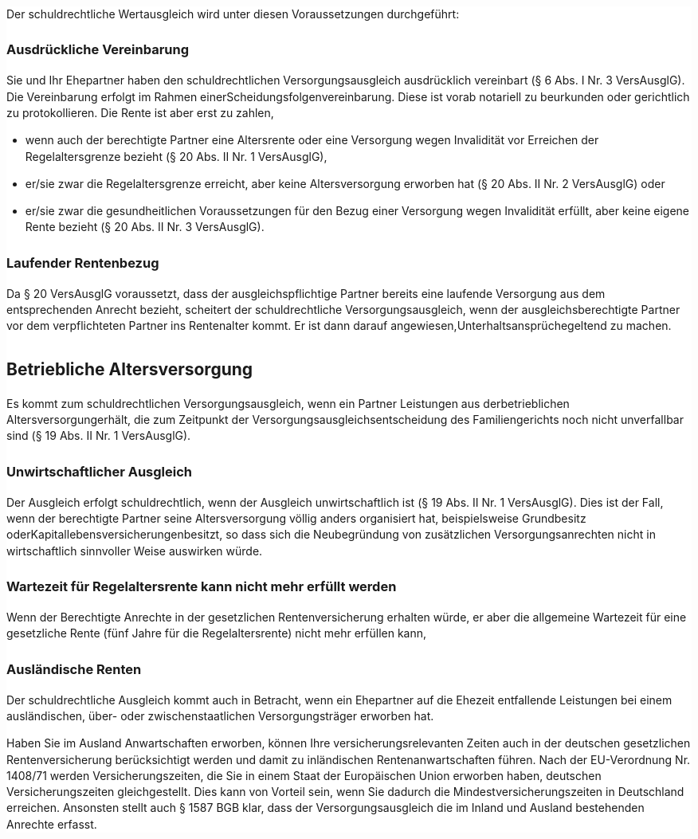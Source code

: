 Der schuldrechtliche Wertausgleich wird unter diesen Voraussetzungen durchgeführt:

### Ausdrückliche Vereinbarung

Sie und Ihr Ehepartner haben den schuldrechtlichen Versorgungsausgleich ausdrücklich vereinbart (§ 6 Abs. I Nr. 3 VersAusglG). Die Vereinbarung erfolgt im Rahmen einerScheidungsfolgenvereinbarung. Diese ist vorab notariell zu beurkunden oder gerichtlich zu protokollieren. Die Rente ist aber erst zu zahlen,

- wenn auch der berechtigte Partner eine Altersrente oder eine Versorgung wegen Invalidität vor Erreichen der Regelaltersgrenze bezieht (§ 20 Abs. II Nr. 1 VersAusglG),

- er/sie zwar die Regelaltersgrenze erreicht, aber keine Altersversorgung erworben hat (§ 20 Abs. II Nr. 2 VersAusglG) oder

- er/sie zwar die gesundheitlichen Voraussetzungen für den Bezug einer Versorgung wegen Invalidität erfüllt, aber keine eigene Rente bezieht (§ 20 Abs. II Nr. 3 VersAusglG).

### Laufender Rentenbezug

Da § 20 VersAusglG voraussetzt, dass der ausgleichspflichtige Partner bereits eine laufende Versorgung aus dem entsprechenden Anrecht bezieht, scheitert der schuldrechtliche Versorgungsausgleich, wenn der ausgleichsberechtigte Partner vor dem verpflichteten Partner ins Rentenalter kommt. Er ist dann darauf angewiesen,Unterhaltsansprüchegeltend zu machen.

## Betriebliche Altersversorgung

Es kommt zum schuldrechtlichen Versorgungsausgleich, wenn ein Partner Leistungen aus derbetrieblichen Altersversorgungerhält, die zum Zeitpunkt der Versorgungsausgleichsentscheidung des Familiengerichts noch nicht unverfallbar sind (§ 19 Abs. II Nr. 1 VersAusglG).

### Unwirtschaftlicher Ausgleich

Der Ausgleich erfolgt schuldrechtlich, wenn der Ausgleich unwirtschaftlich ist (§ 19 Abs. II Nr. 1 VersAusglG). Dies ist der Fall, wenn der berechtigte Partner seine Altersversorgung völlig anders organisiert hat, beispielsweise Grundbesitz oderKapitallebensversicherungenbesitzt, so dass sich die Neubegründung von zusätzlichen Versorgungsanrechten nicht in wirtschaftlich sinnvoller Weise auswirken würde.

### Wartezeit für Regelaltersrente kann nicht mehr erfüllt werden

Wenn der Berechtigte Anrechte in der gesetzlichen Rentenversicherung erhalten würde, er aber die allgemeine Wartezeit für eine gesetzliche Rente (fünf Jahre für die Regelaltersrente) nicht mehr erfüllen kann,

### Ausländische Renten

Der schuldrechtliche Ausgleich kommt auch in Betracht, wenn ein Ehepartner auf die Ehezeit entfallende Leistungen bei einem ausländischen, über- oder zwischenstaatlichen Versorgungsträger erworben hat.

Haben Sie im Ausland Anwartschaften erworben, können Ihre versicherungsrelevanten Zeiten auch in der deutschen gesetzlichen Rentenversicherung berücksichtigt werden und damit zu inländischen Rentenanwartschaften führen. Nach der EU-Verordnung Nr. 1408/71 werden Versicherungszeiten, die Sie in einem Staat der Europäischen Union erworben haben, deutschen Versicherungszeiten gleichgestellt. Dies kann von Vorteil sein, wenn Sie dadurch die Mindestversicherungszeiten in Deutschland erreichen. Ansonsten stellt auch § 1587 BGB klar, dass der Versorgungsausgleich die im Inland und Ausland bestehenden Anrechte erfasst.
